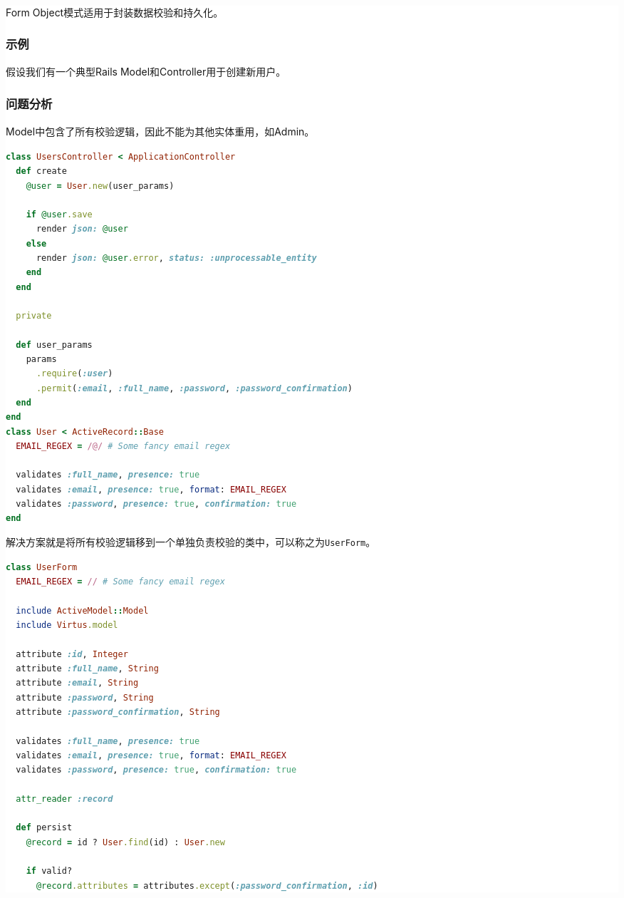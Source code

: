 

Form Object模式适用于封装数据校验和持久化。

### 示例

假设我们有一个典型Rails Model和Controller用于创建新用户。

### 问题分析

Model中包含了所有校验逻辑，因此不能为其他实体重用，如Admin。

```ruby
class UsersController < ApplicationController
  def create
    @user = User.new(user_params)

    if @user.save
      render json: @user
    else
      render json: @user.error, status: :unprocessable_entity
    end
  end

  private

  def user_params
    params
      .require(:user)
      .permit(:email, :full_name, :password, :password_confirmation)
  end
end
class User < ActiveRecord::Base
  EMAIL_REGEX = /@/ # Some fancy email regex

  validates :full_name, presence: true
  validates :email, presence: true, format: EMAIL_REGEX
  validates :password, presence: true, confirmation: true
end
```

解决方案就是将所有校验逻辑移到一个单独负责校验的类中，可以称之为`UserForm`。

```ruby
class UserForm
  EMAIL_REGEX = // # Some fancy email regex

  include ActiveModel::Model
  include Virtus.model

  attribute :id, Integer
  attribute :full_name, String
  attribute :email, String
  attribute :password, String
  attribute :password_confirmation, String

  validates :full_name, presence: true
  validates :email, presence: true, format: EMAIL_REGEX
  validates :password, presence: true, confirmation: true

  attr_reader :record

  def persist
    @record = id ? User.find(id) : User.new

    if valid?
      @record.attributes = attributes.except(:password_confirmation, :id)
```